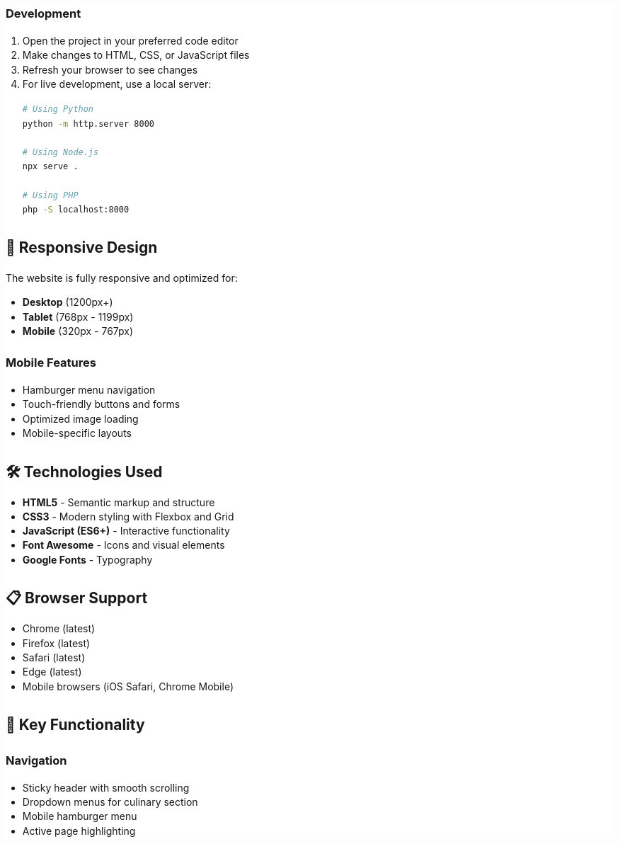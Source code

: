 ### Development
1. Open the project in your preferred code editor
2. Make changes to HTML, CSS, or JavaScript files
3. Refresh your browser to see changes
4. For live development, use a local server:
   ```bash
   # Using Python
   python -m http.server 8000
   
   # Using Node.js
   npx serve .
   
   # Using PHP
   php -S localhost:8000
   ```

## 📱 Responsive Design

The website is fully responsive and optimized for:
- **Desktop** (1200px+)
- **Tablet** (768px - 1199px)
- **Mobile** (320px - 767px)

### Mobile Features
- Hamburger menu navigation
- Touch-friendly buttons and forms
- Optimized image loading
- Mobile-specific layouts

## 🛠️ Technologies Used

- **HTML5** - Semantic markup and structure
- **CSS3** - Modern styling with Flexbox and Grid
- **JavaScript (ES6+)** - Interactive functionality
- **Font Awesome** - Icons and visual elements
- **Google Fonts** - Typography

## 📋 Browser Support

- Chrome (latest)
- Firefox (latest)
- Safari (latest)
- Edge (latest)
- Mobile browsers (iOS Safari, Chrome Mobile)

## 🎯 Key Functionality

### Navigation
- Sticky header with smooth scrolling
- Dropdown menus for culinary section
- Mobile hamburger menu
- Active page highlighting
